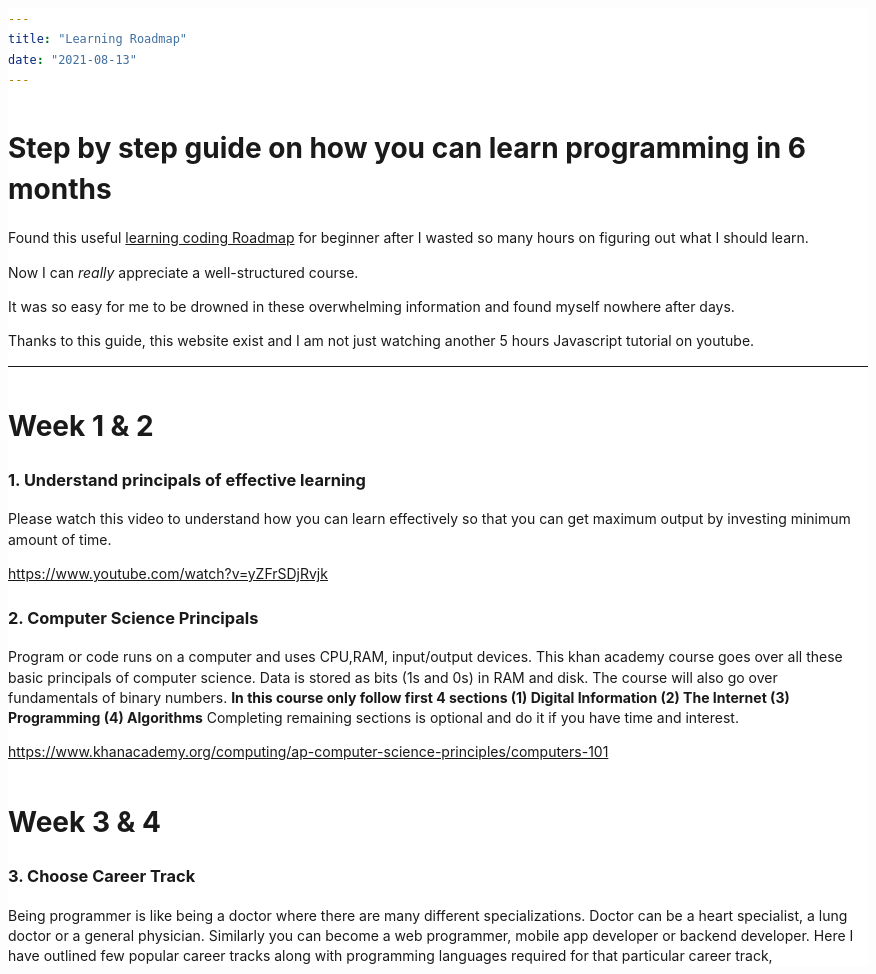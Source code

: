 ```yaml
---
title: "Learning Roadmap"
date: "2021-08-13"
---
```


# Step by step guide on how you can learn programming in 6 months

Found this useful [learning coding Roadmap](https://github.com/codebasics/py/blob/master/TechTopics/CodingRoadmap2020/learn_coding_roadmap_2020.md) for beginner after I wasted so many hours on figuring out what I should learn.

Now I can _really_ appreciate a well-structured course.

It was so easy for me to be drowned in these overwhelming information and found myself nowhere after days.

Thanks to this guide, this website exist and I am not just watching another 5 hours Javascript tutorial on youtube.

---

# Week 1 & 2

### 1. Understand principals of effective learning

Please watch this video to understand how you can learn effectively so that you can get maximum output by investing minimum amount of time.

<https://www.youtube.com/watch?v=yZFrSDjRvjk>

### 2. Computer Science Principals

Program or code runs on a computer and uses CPU,RAM, input/output devices. This khan academy course goes over all these basic principals of computer science. Data is stored as bits (1s and 0s) in RAM and disk. The course will also go over fundamentals of binary numbers. **In this course only follow first 4 sections (1) Digital Information (2) The Internet (3) Programming (4) Algorithms** Completing remaining sections is optional and do it if you have time and interest.

<https://www.khanacademy.org/computing/ap-computer-science-principles/computers-101>

# Week 3 & 4

### 3. Choose Career Track

Being programmer is like being a doctor where there are many different specializations. Doctor can be a heart specialist, a lung doctor
or a general physician. Similarly you can become a web programmer, mobile app developer or backend developer. Here I have outlined
few popular career tracks along with programming languages required for that particular career track,
